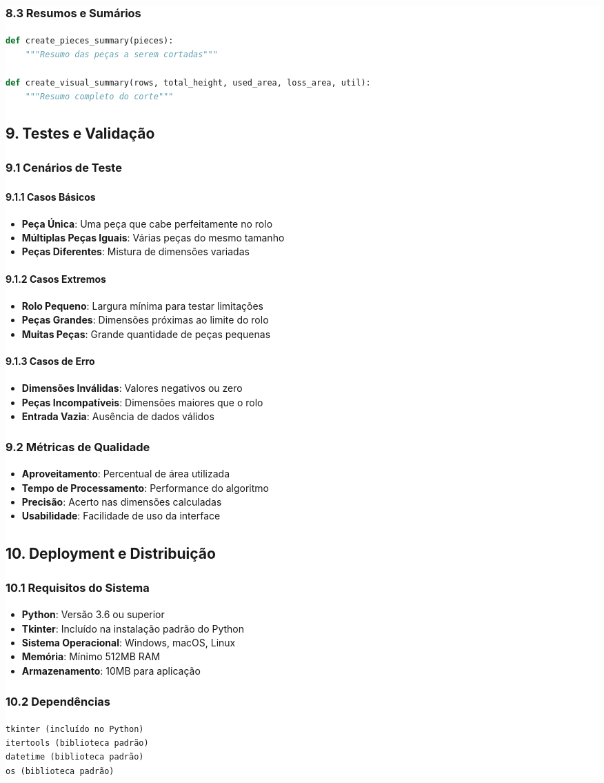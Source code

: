 ### 8.3 Resumos e Sumários
```python
def create_pieces_summary(pieces):
    """Resumo das peças a serem cortadas"""

def create_visual_summary(rows, total_height, used_area, loss_area, util):
    """Resumo completo do corte"""
```

## 9. Testes e Validação

### 9.1 Cenários de Teste

#### 9.1.1 Casos Básicos
- **Peça Única**: Uma peça que cabe perfeitamente no rolo
- **Múltiplas Peças Iguais**: Várias peças do mesmo tamanho
- **Peças Diferentes**: Mistura de dimensões variadas

#### 9.1.2 Casos Extremos
- **Rolo Pequeno**: Largura mínima para testar limitações
- **Peças Grandes**: Dimensões próximas ao limite do rolo
- **Muitas Peças**: Grande quantidade de peças pequenas

#### 9.1.3 Casos de Erro
- **Dimensões Inválidas**: Valores negativos ou zero
- **Peças Incompatíveis**: Dimensões maiores que o rolo
- **Entrada Vazia**: Ausência de dados válidos

### 9.2 Métricas de Qualidade
- **Aproveitamento**: Percentual de área utilizada
- **Tempo de Processamento**: Performance do algoritmo
- **Precisão**: Acerto nas dimensões calculadas
- **Usabilidade**: Facilidade de uso da interface

## 10. Deployment e Distribuição

### 10.1 Requisitos do Sistema
- **Python**: Versão 3.6 ou superior
- **Tkinter**: Incluído na instalação padrão do Python
- **Sistema Operacional**: Windows, macOS, Linux
- **Memória**: Mínimo 512MB RAM
- **Armazenamento**: 10MB para aplicação

### 10.2 Dependências
```
tkinter (incluído no Python)
itertools (biblioteca padrão)
datetime (biblioteca padrão)
os (biblioteca padrão)
```
